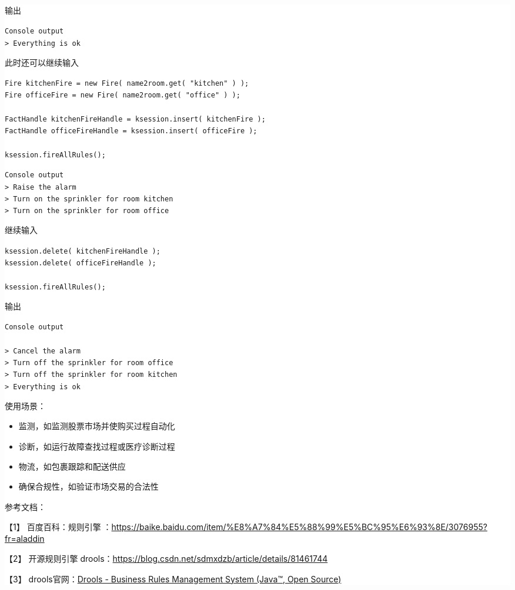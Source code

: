 输出

```none
Console output
> Everything is ok
```

此时还可以继续输入

```
Fire kitchenFire = new Fire( name2room.get( "kitchen" ) );
Fire officeFire = new Fire( name2room.get( "office" ) );

FactHandle kitchenFireHandle = ksession.insert( kitchenFire );
FactHandle officeFireHandle = ksession.insert( officeFire );

ksession.fireAllRules();
```

```
Console output
> Raise the alarm
> Turn on the sprinkler for room kitchen
> Turn on the sprinkler for room office
```

继续输入

```
ksession.delete( kitchenFireHandle );
ksession.delete( officeFireHandle );

ksession.fireAllRules();
```

输出

```
Console output

> Cancel the alarm
> Turn off the sprinkler for room office
> Turn off the sprinkler for room kitchen
> Everything is ok
```



使用场景：

- 监测，如监测股票市场并使购买过程自动化

- 诊断，如运行故障查找过程或医疗诊断过程

- 物流，如包裹跟踪和配送供应

- 确保合规性，如验证市场交易的合法性



参考文档：

【1】  百度百科：规则引擎 ：https://baike.baidu.com/item/%E8%A7%84%E5%88%99%E5%BC%95%E6%93%8E/3076955?fr=aladdin

【2】 开源规则引擎 drools：https://blog.csdn.net/sdmxdzb/article/details/81461744

【3】 drools官网：[Drools - Business Rules Management System (Java™, Open Source)](https://www.drools.org/#)

